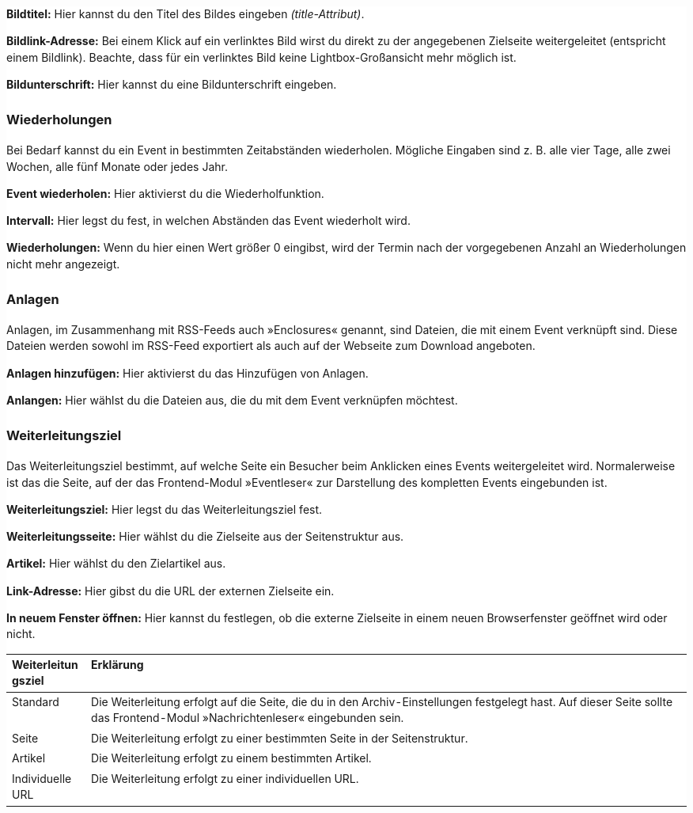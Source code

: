 **Bildtitel:** Hier kannst du den Titel des Bildes eingeben *(title-Attribut)*.

**Bildlink-Adresse:** Bei einem Klick auf ein verlinktes Bild wirst du direkt zu der angegebenen Zielseite 
weitergeleitet (entspricht einem Bildlink). Beachte, dass für ein verlinktes Bild keine Lightbox-Großansicht mehr 
möglich ist.

**Bildunterschrift:** Hier kannst du eine Bildunterschrift eingeben.


### Wiederholungen

Bei Bedarf kannst du ein Event in bestimmten Zeitabständen wiederholen. Mögliche Eingaben sind z. B. alle vier Tage, 
alle zwei Wochen, alle fünf Monate oder jedes Jahr.

**Event wiederholen:** Hier aktivierst du die Wiederholfunktion.

**Intervall:** Hier legst du fest, in welchen Abständen das Event wiederholt wird.

**Wiederholungen:** Wenn du hier einen Wert größer 0 eingibst, wird der Termin nach der vorgegebenen Anzahl an 
Wiederholungen nicht mehr angezeigt.


### Anlagen

Anlagen, im Zusammenhang mit RSS-Feeds auch »Enclosures« genannt, sind Dateien, die mit einem Event verknüpft sind. 
Diese Dateien werden sowohl im RSS-Feed exportiert als auch auf der Webseite zum Download angeboten.

**Anlagen hinzufügen:** Hier aktivierst du das Hinzufügen von Anlagen.

**Anlangen:** Hier wählst du die Dateien aus, die du mit dem Event verknüpfen möchtest.


### Weiterleitungsziel

Das Weiterleitungsziel bestimmt, auf welche Seite ein Besucher beim Anklicken eines Events weitergeleitet wird. 
Normalerweise ist das die Seite, auf der das Frontend-Modul »Eventleser« zur Darstellung des kompletten Events 
eingebunden ist.

**Weiterleitungsziel:** Hier legst du das Weiterleitungsziel fest.

**Weiterleitungsseite:** Hier wählst du die Zielseite aus der Seitenstruktur aus.

**Artikel:** Hier wählst du den Zielartikel aus.

**Link-Adresse:** Hier gibst du die URL der externen Zielseite ein.

**In neuem Fenster öffnen:** Hier kannst du festlegen, ob die externe Zielseite in einem neuen Browserfenster geöffnet 
wird oder nicht.

| Weiterleitungsziel   | Erklärung                                                                                    |
|:---------------------|:---------------------------------------------------------------------------------------------|
| Standard             | Die Weiterleitung erfolgt auf die Seite, die du in den Archiv-Einstellungen festgelegt hast. Auf dieser Seite sollte das Frontend-Modul »Nachrichtenleser« eingebunden sein. |
| Seite                | Die Weiterleitung erfolgt zu einer bestimmten Seite in der Seitenstruktur.                   |
| Artikel              | Die Weiterleitung erfolgt zu einem bestimmten Artikel.                                       |
| Individuelle URL     | Die Weiterleitung erfolgt zu einer individuellen URL.                                        |
